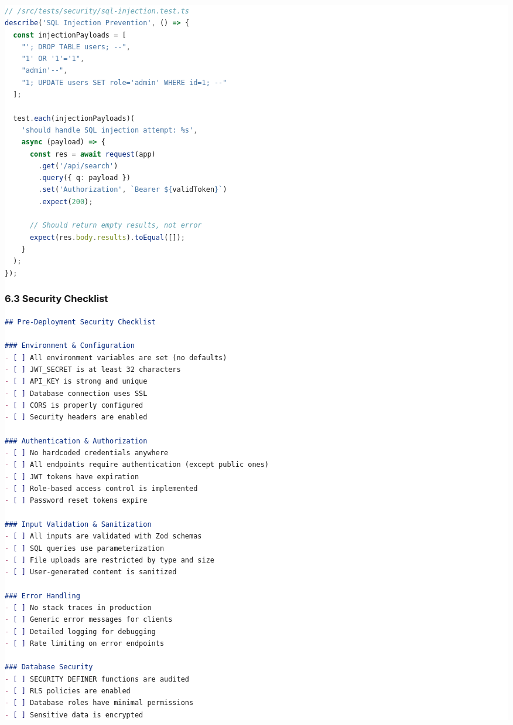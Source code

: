 ```typescript
// /src/tests/security/sql-injection.test.ts
describe('SQL Injection Prevention', () => {
  const injectionPayloads = [
    "'; DROP TABLE users; --",
    "1' OR '1'='1",
    "admin'--",
    "1; UPDATE users SET role='admin' WHERE id=1; --"
  ];
  
  test.each(injectionPayloads)(
    'should handle SQL injection attempt: %s',
    async (payload) => {
      const res = await request(app)
        .get('/api/search')
        .query({ q: payload })
        .set('Authorization', `Bearer ${validToken}`)
        .expect(200);
      
      // Should return empty results, not error
      expect(res.body.results).toEqual([]);
    }
  );
});
```

### 6.3 Security Checklist

```markdown
## Pre-Deployment Security Checklist

### Environment & Configuration
- [ ] All environment variables are set (no defaults)
- [ ] JWT_SECRET is at least 32 characters
- [ ] API_KEY is strong and unique
- [ ] Database connection uses SSL
- [ ] CORS is properly configured
- [ ] Security headers are enabled

### Authentication & Authorization
- [ ] No hardcoded credentials anywhere
- [ ] All endpoints require authentication (except public ones)
- [ ] JWT tokens have expiration
- [ ] Role-based access control is implemented
- [ ] Password reset tokens expire

### Input Validation & Sanitization
- [ ] All inputs are validated with Zod schemas
- [ ] SQL queries use parameterization
- [ ] File uploads are restricted by type and size
- [ ] User-generated content is sanitized

### Error Handling
- [ ] No stack traces in production
- [ ] Generic error messages for clients
- [ ] Detailed logging for debugging
- [ ] Rate limiting on error endpoints

### Database Security
- [ ] SECURITY DEFINER functions are audited
- [ ] RLS policies are enabled
- [ ] Database roles have minimal permissions
- [ ] Sensitive data is encrypted

```